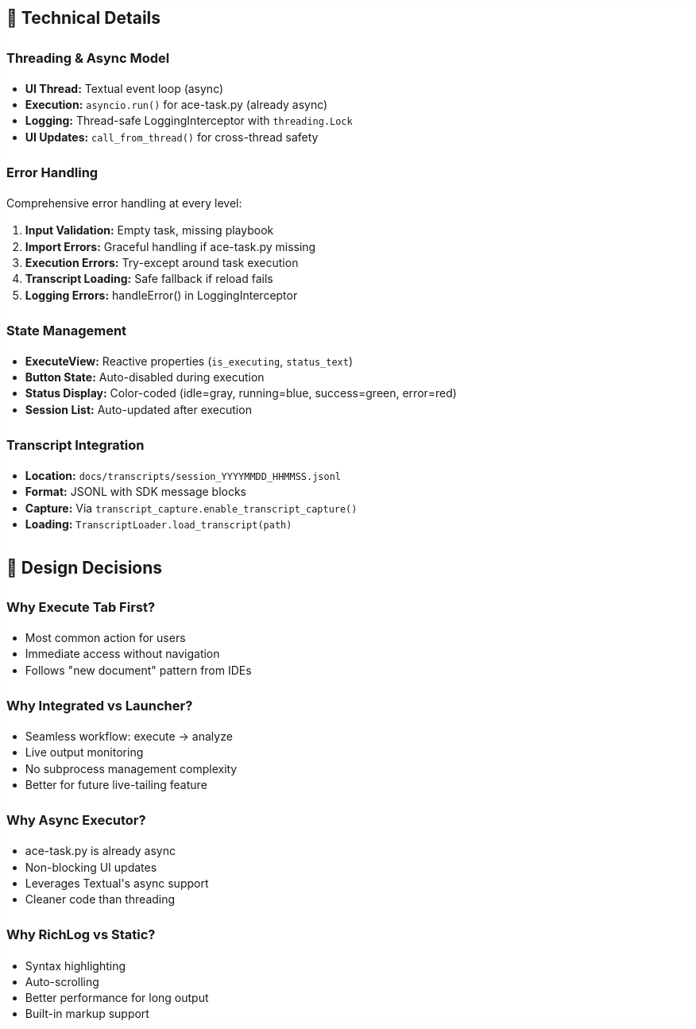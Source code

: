 ## 🔧 Technical Details

### Threading & Async Model
- **UI Thread:** Textual event loop (async)
- **Execution:** `asyncio.run()` for ace-task.py (already async)
- **Logging:** Thread-safe LoggingInterceptor with `threading.Lock`
- **UI Updates:** `call_from_thread()` for cross-thread safety

### Error Handling
Comprehensive error handling at every level:
1. **Input Validation:** Empty task, missing playbook
2. **Import Errors:** Graceful handling if ace-task.py missing
3. **Execution Errors:** Try-except around task execution
4. **Transcript Loading:** Safe fallback if reload fails
5. **Logging Errors:** handleError() in LoggingInterceptor

### State Management
- **ExecuteView:** Reactive properties (`is_executing`, `status_text`)
- **Button State:** Auto-disabled during execution
- **Status Display:** Color-coded (idle=gray, running=blue, success=green, error=red)
- **Session List:** Auto-updated after execution

### Transcript Integration
- **Location:** `docs/transcripts/session_YYYYMMDD_HHMMSS.jsonl`
- **Format:** JSONL with SDK message blocks
- **Capture:** Via `transcript_capture.enable_transcript_capture()`
- **Loading:** `TranscriptLoader.load_transcript(path)`

## 🎨 Design Decisions

### Why Execute Tab First?
- Most common action for users
- Immediate access without navigation
- Follows "new document" pattern from IDEs

### Why Integrated vs Launcher?
- Seamless workflow: execute → analyze
- Live output monitoring
- No subprocess management complexity
- Better for future live-tailing feature

### Why Async Executor?
- ace-task.py is already async
- Non-blocking UI updates
- Leverages Textual's async support
- Cleaner code than threading

### Why RichLog vs Static?
- Syntax highlighting
- Auto-scrolling
- Better performance for long output
- Built-in markup support
